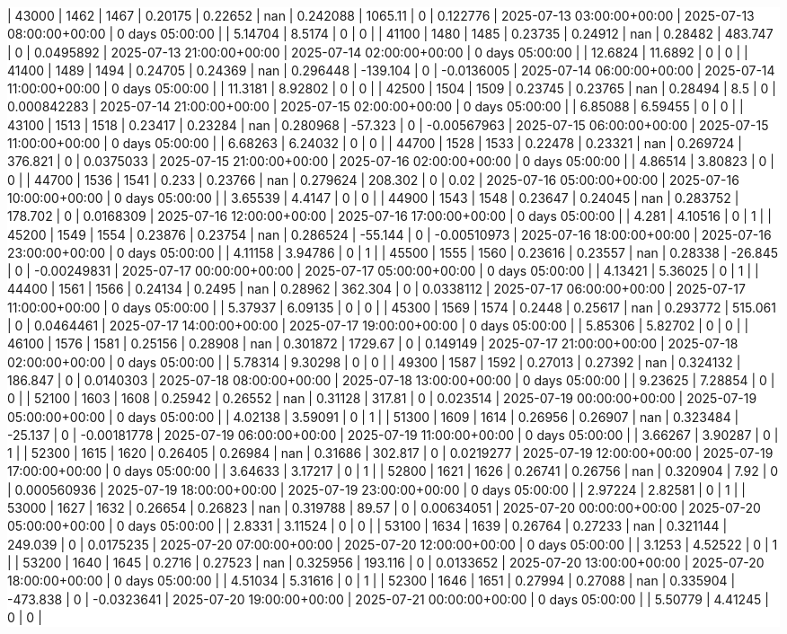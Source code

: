 |  43000 |       1462 |      1467 |      0.20175 |     0.22652 |  nan | 0.242088 | 1065.11  |            0 |  0.122776    | 2025-07-13 03:00:00+00:00 | 2025-07-13 08:00:00+00:00 | 0 days 05:00:00 |       |        5.14704 |       8.5174  |         0 |        0 |
|  41100 |       1480 |      1485 |      0.23735 |     0.24912 |  nan | 0.28482  |  483.747 |            0 |  0.0495892   | 2025-07-13 21:00:00+00:00 | 2025-07-14 02:00:00+00:00 | 0 days 05:00:00 |       |       12.6824  |      11.6892  |         0 |        0 |
|  41400 |       1489 |      1494 |      0.24705 |     0.24369 |  nan | 0.296448 | -139.104 |            0 | -0.0136005   | 2025-07-14 06:00:00+00:00 | 2025-07-14 11:00:00+00:00 | 0 days 05:00:00 |       |       11.3181  |       8.92802 |         0 |        0 |
|  42500 |       1504 |      1509 |      0.23745 |     0.23765 |  nan | 0.28494  |    8.5   |            0 |  0.000842283 | 2025-07-14 21:00:00+00:00 | 2025-07-15 02:00:00+00:00 | 0 days 05:00:00 |       |        6.85088 |       6.59455 |         0 |        0 |
|  43100 |       1513 |      1518 |      0.23417 |     0.23284 |  nan | 0.280968 |  -57.323 |            0 | -0.00567963  | 2025-07-15 06:00:00+00:00 | 2025-07-15 11:00:00+00:00 | 0 days 05:00:00 |       |        6.68263 |       6.24032 |         0 |        0 |
|  44700 |       1528 |      1533 |      0.22478 |     0.23321 |  nan | 0.269724 |  376.821 |            0 |  0.0375033   | 2025-07-15 21:00:00+00:00 | 2025-07-16 02:00:00+00:00 | 0 days 05:00:00 |       |        4.86514 |       3.80823 |         0 |        0 |
|  44700 |       1536 |      1541 |      0.233   |     0.23766 |  nan | 0.279624 |  208.302 |            0 |  0.02        | 2025-07-16 05:00:00+00:00 | 2025-07-16 10:00:00+00:00 | 0 days 05:00:00 |       |        3.65539 |       4.4147  |         0 |        0 |
|  44900 |       1543 |      1548 |      0.23647 |     0.24045 |  nan | 0.283752 |  178.702 |            0 |  0.0168309   | 2025-07-16 12:00:00+00:00 | 2025-07-16 17:00:00+00:00 | 0 days 05:00:00 |       |        4.281   |       4.10516 |         0 |        1 |
|  45200 |       1549 |      1554 |      0.23876 |     0.23754 |  nan | 0.286524 |  -55.144 |            0 | -0.00510973  | 2025-07-16 18:00:00+00:00 | 2025-07-16 23:00:00+00:00 | 0 days 05:00:00 |       |        4.11158 |       3.94786 |         0 |        1 |
|  45500 |       1555 |      1560 |      0.23616 |     0.23557 |  nan | 0.28338  |  -26.845 |            0 | -0.00249831  | 2025-07-17 00:00:00+00:00 | 2025-07-17 05:00:00+00:00 | 0 days 05:00:00 |       |        4.13421 |       5.36025 |         0 |        1 |
|  44400 |       1561 |      1566 |      0.24134 |     0.2495  |  nan | 0.28962  |  362.304 |            0 |  0.0338112   | 2025-07-17 06:00:00+00:00 | 2025-07-17 11:00:00+00:00 | 0 days 05:00:00 |       |        5.37937 |       6.09135 |         0 |        0 |
|  45300 |       1569 |      1574 |      0.2448  |     0.25617 |  nan | 0.293772 |  515.061 |            0 |  0.0464461   | 2025-07-17 14:00:00+00:00 | 2025-07-17 19:00:00+00:00 | 0 days 05:00:00 |       |        5.85306 |       5.82702 |         0 |        0 |
|  46100 |       1576 |      1581 |      0.25156 |     0.28908 |  nan | 0.301872 | 1729.67  |            0 |  0.149149    | 2025-07-17 21:00:00+00:00 | 2025-07-18 02:00:00+00:00 | 0 days 05:00:00 |       |        5.78314 |       9.30298 |         0 |        0 |
|  49300 |       1587 |      1592 |      0.27013 |     0.27392 |  nan | 0.324132 |  186.847 |            0 |  0.0140303   | 2025-07-18 08:00:00+00:00 | 2025-07-18 13:00:00+00:00 | 0 days 05:00:00 |       |        9.23625 |       7.28854 |         0 |        0 |
|  52100 |       1603 |      1608 |      0.25942 |     0.26552 |  nan | 0.31128  |  317.81  |            0 |  0.023514    | 2025-07-19 00:00:00+00:00 | 2025-07-19 05:00:00+00:00 | 0 days 05:00:00 |       |        4.02138 |       3.59091 |         0 |        1 |
|  51300 |       1609 |      1614 |      0.26956 |     0.26907 |  nan | 0.323484 |  -25.137 |            0 | -0.00181778  | 2025-07-19 06:00:00+00:00 | 2025-07-19 11:00:00+00:00 | 0 days 05:00:00 |       |        3.66267 |       3.90287 |         0 |        1 |
|  52300 |       1615 |      1620 |      0.26405 |     0.26984 |  nan | 0.31686  |  302.817 |            0 |  0.0219277   | 2025-07-19 12:00:00+00:00 | 2025-07-19 17:00:00+00:00 | 0 days 05:00:00 |       |        3.64633 |       3.17217 |         0 |        1 |
|  52800 |       1621 |      1626 |      0.26741 |     0.26756 |  nan | 0.320904 |    7.92  |            0 |  0.000560936 | 2025-07-19 18:00:00+00:00 | 2025-07-19 23:00:00+00:00 | 0 days 05:00:00 |       |        2.97224 |       2.82581 |         0 |        1 |
|  53000 |       1627 |      1632 |      0.26654 |     0.26823 |  nan | 0.319788 |   89.57  |            0 |  0.00634051  | 2025-07-20 00:00:00+00:00 | 2025-07-20 05:00:00+00:00 | 0 days 05:00:00 |       |        2.8331  |       3.11524 |         0 |        0 |
|  53100 |       1634 |      1639 |      0.26764 |     0.27233 |  nan | 0.321144 |  249.039 |            0 |  0.0175235   | 2025-07-20 07:00:00+00:00 | 2025-07-20 12:00:00+00:00 | 0 days 05:00:00 |       |        3.1253  |       4.52522 |         0 |        1 |
|  53200 |       1640 |      1645 |      0.2716  |     0.27523 |  nan | 0.325956 |  193.116 |            0 |  0.0133652   | 2025-07-20 13:00:00+00:00 | 2025-07-20 18:00:00+00:00 | 0 days 05:00:00 |       |        4.51034 |       5.31616 |         0 |        1 |
|  52300 |       1646 |      1651 |      0.27994 |     0.27088 |  nan | 0.335904 | -473.838 |            0 | -0.0323641   | 2025-07-20 19:00:00+00:00 | 2025-07-21 00:00:00+00:00 | 0 days 05:00:00 |       |        5.50779 |       4.41245 |         0 |        0 |